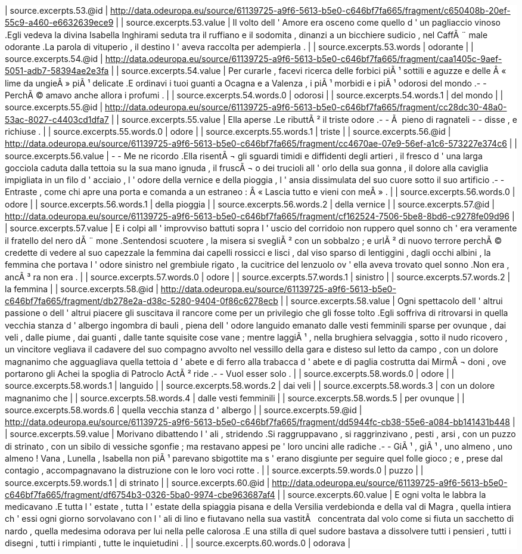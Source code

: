 | source.excerpts.53.@id | http://data.odeuropa.eu/source/61139725-a9f6-5613-b5e0-c646bf7fa665/fragment/c650408b-20ef-55c9-a460-e6632639ece9 |
| source.excerpts.53.value | Il volto dell ' Amore era osceno come quello d ' un pagliaccio vinoso .Egli vedeva la divina Isabella Inghirami seduta tra il ruffiano e il sodomita , dinanzi a un bicchiere sudicio , nel CaffÃ ¨ male odorante .La parola di vituperio , il destino l ' aveva raccolta per adempierla . |
| source.excerpts.53.words | odorante |
| source.excerpts.54.@id | http://data.odeuropa.eu/source/61139725-a9f6-5613-b5e0-c646bf7fa665/fragment/caa1405c-9aef-5051-adb7-58394ae2e3fa |
| source.excerpts.54.value | Per curarle , facevi ricerca delle forbici piÃ ¹ sottili e aguzze e delle Â « lime da ungieÂ » piÃ ¹ delicate .E ordinavi i tuoi guanti a Ocagna e a Valenza , i piÃ ¹ morbidi e i piÃ ¹ odorosi del mondo .- - PerchÃ © amavo anche allora i profumi . |
| source.excerpts.54.words.0 | odorosi |
| source.excerpts.54.words.1 | del mondo |
| source.excerpts.55.@id | http://data.odeuropa.eu/source/61139725-a9f6-5613-b5e0-c646bf7fa665/fragment/cc28dc30-48a0-53ac-8027-c4403cd1dfa7 |
| source.excerpts.55.value | Ella aperse .Le ributtÃ ² il triste odore .- - Ã  pieno di ragnateli - - disse , e richiuse . |
| source.excerpts.55.words.0 | odore |
| source.excerpts.55.words.1 | triste |
| source.excerpts.56.@id | http://data.odeuropa.eu/source/61139725-a9f6-5613-b5e0-c646bf7fa665/fragment/cc4670ae-07e9-56ef-a1c6-573227e374c6 |
| source.excerpts.56.value | - - Me ne ricordo .Ella risentÃ ¬ gli sguardi timidi e diffidenti degli artieri , il fresco d ' una larga gocciola caduta dalla tettoia su la sua mano ignuda , il fruscÃ ¬ o dei trucioli all ' orlo della sua gonna , il dolore alla caviglia impigliata in un filo d ' acciaio , l ' odore della vernice e della pioggia , l ' ansia dissimulata del suo cuore sotto il suo artificio .- - Entraste , come chi apre una porta e comanda a un estraneo : Â « Lascia tutto e vieni con meÂ » . |
| source.excerpts.56.words.0 | odore |
| source.excerpts.56.words.1 | della pioggia |
| source.excerpts.56.words.2 | della vernice |
| source.excerpts.57.@id | http://data.odeuropa.eu/source/61139725-a9f6-5613-b5e0-c646bf7fa665/fragment/cf162524-7506-5be8-8bd6-c9278fe09d96 |
| source.excerpts.57.value | E i colpi all ' improvviso battuti sopra l ' uscio del corridoio non ruppero quel sonno ch ' era veramente il fratello del nero dÃ ¨ mone .Sentendosi scuotere , la misera si svegliÃ ² con un sobbalzo ; e urlÃ ² di nuovo terrore perchÃ © credette di vedere al suo capezzale la femmina dai capelli rossicci e lisci , dal viso sparso di lentiggini , dagli occhi albini , la femmina che portava l ' odore sinistro nel grembiule rigato , la cucitrice del lenzuolo ov ' ella aveva trovato quel sonno .Non era , ancÃ ³ ra non era . |
| source.excerpts.57.words.0 | odore |
| source.excerpts.57.words.1 | sinistro |
| source.excerpts.57.words.2 | la femmina |
| source.excerpts.58.@id | http://data.odeuropa.eu/source/61139725-a9f6-5613-b5e0-c646bf7fa665/fragment/db278e2a-d38c-5280-9404-0f86c6278ecb |
| source.excerpts.58.value | Ogni spettacolo dell ' altrui passione o dell ' altrui piacere gli suscitava il rancore come per un privilegio che gli fosse tolto .Egli soffriva di ritrovarsi in quella vecchia stanza d ' albergo ingombra di bauli , piena dell ' odore languido emanato dalle vesti femminili sparse per ovunque , dai veli , dalle piume , dai guanti , dalle tante squisite cose vane ; mentre laggiÃ ¹ , nella brughiera selvaggia , sotto il nudo ricovero , un vincitore vegliava il cadavere del suo compagno avvolto nel vessillo della gara e disteso sul letto da campo , con un dolore magnanimo che agguagliava quella tettoia d ' abete e di ferro alla trabacca d ' abete e di paglia costrutta dai MirmÃ ¬ doni , ove portarono gli Achei la spoglia di Patroclo ActÃ ² ride .- - Vuol esser solo . |
| source.excerpts.58.words.0 | odore |
| source.excerpts.58.words.1 | languido |
| source.excerpts.58.words.2 | dai veli |
| source.excerpts.58.words.3 | con un dolore magnanimo che |
| source.excerpts.58.words.4 | dalle vesti femminili |
| source.excerpts.58.words.5 | per ovunque |
| source.excerpts.58.words.6 | quella vecchia stanza d ' albergo |
| source.excerpts.59.@id | http://data.odeuropa.eu/source/61139725-a9f6-5613-b5e0-c646bf7fa665/fragment/dd5944fc-cb38-55e6-a084-bb141431b448 |
| source.excerpts.59.value | Morivano dibattendo l ' ali , stridendo .Si raggruppavano , si raggrinzivano , pesti , arsi , con un puzzo di strinato , con un sibilo di vessiche sgonfie ; ma restavano appesi pe ' loro uncini alle radiche .- - GiÃ ¹ , giÃ ¹ , uno almeno , uno almeno ! Vana , Lunella , Isabella non piÃ ¹ parevano sbigottite ma s ' erano disgiunte per seguire quel folle gioco ; e , prese dal contagio , accompagnavano la distruzione con le loro voci rotte . |
| source.excerpts.59.words.0 | puzzo |
| source.excerpts.59.words.1 | di strinato |
| source.excerpts.60.@id | http://data.odeuropa.eu/source/61139725-a9f6-5613-b5e0-c646bf7fa665/fragment/df6754b3-0326-5ba0-9974-cbe963687af4 |
| source.excerpts.60.value | E ogni volta le labbra la medicavano .E tutta l ' estate , tutta l ' estate della spiaggia pisana e della Versilia verdebionda e della val di Magra , quella intiera ch ' essi ogni giorno sorvolavano con l ' ali di lino e fiutavano nella sua vastitÃ   concentrata dal volo come si fiuta un sacchetto di nardo , quella medesima odorava per lui nella pelle calorosa .E una stilla di quel sudore bastava a dissolvere tutti i pensieri , tutti i disegni , tutti i rimpianti , tutte le inquietudini . |
| source.excerpts.60.words.0 | odorava |